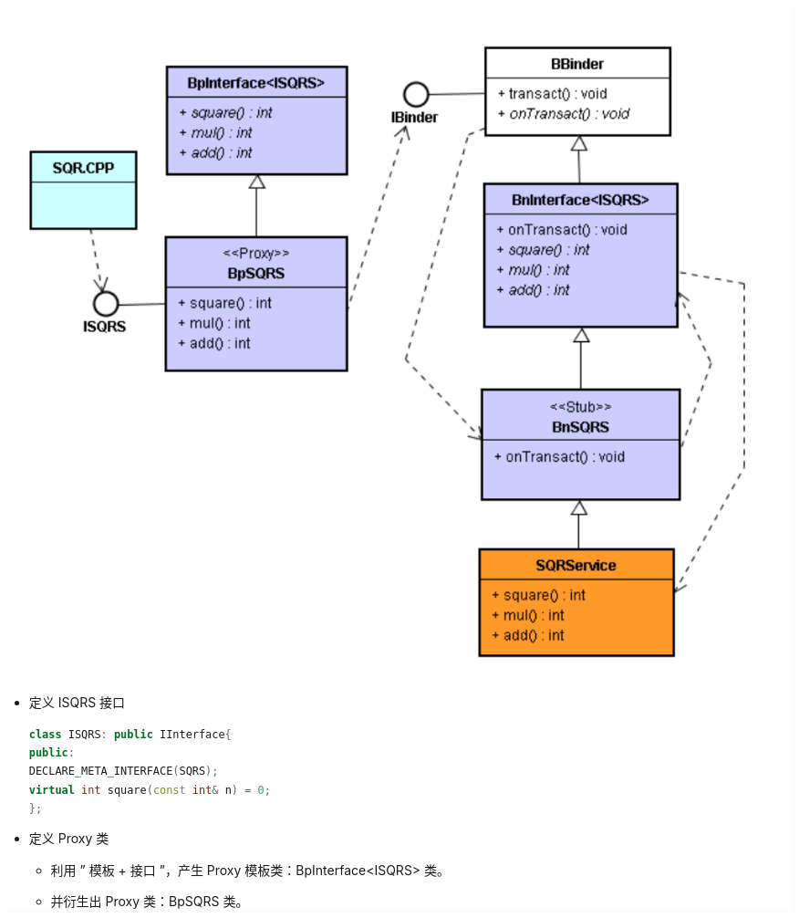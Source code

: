 ![](image/sqrservice-proxy-stub.png)

* 定义 ISQRS 接口

  ```c++
  class ISQRS: public IInterface{
  public:
  DECLARE_META_INTERFACE(SQRS);
  virtual int square(const int& n) = 0;
  };
  ```

* 定义 Proxy 类

  * 利用 ” 模板 + 接口 ”，产生 Proxy 模板类：BpInterface\<ISQRS\> 类。 

  * 并衍生出 Proxy 类：BpSQRS 类。
